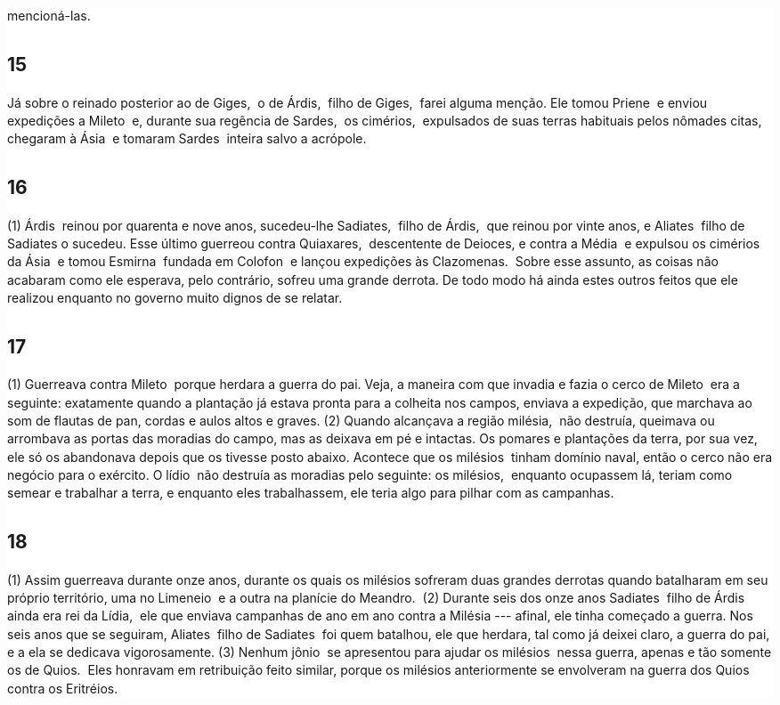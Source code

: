 mencioná-las.

## 15
 Já sobre o reinado posterior ao de Giges,  o de Árdis,  filho de
Giges,  farei alguma menção. Ele tomou Priene  e enviou expedições a
Mileto  e, durante sua regência de Sardes,  os cimérios,  expulsados de
suas terras habituais pelos nômades citas,  chegaram à Ásia  e tomaram
Sardes  inteira salvo a acrópole.

## 16
 (1) Árdis  reinou por quarenta e nove anos, sucedeu-lhe
Sadiates,  filho de Árdis,  que reinou por vinte anos, e Aliates  filho
de Sadiates o sucedeu. Esse último guerreou contra Quiaxares, 
descentente de Deioces, e contra a Média  e expulsou os cimérios  da
Ásia  e tomou Esmirna  fundada em Colofon  e lançou expedições às
Clazomenas.  Sobre esse assunto, as coisas não acabaram como ele
esperava, pelo contrário, sofreu uma grande derrota. De todo modo há
ainda estes outros feitos que ele realizou enquanto no governo muito
dignos de se relatar.

## 17
 (1) Guerreava contra Mileto  porque herdara a guerra do pai.
Veja, a maneira com que invadia e fazia o cerco de Mileto  era a
seguinte: exatamente quando a plantação já estava pronta para a colheita
nos campos, enviava a expedição, que marchava ao som de flautas de pan,
cordas e aulos altos e graves. (2) Quando alcançava a região milésia, 
não destruía, queimava ou arrombava as portas das moradias do campo, mas
as deixava em pé e intactas. Os pomares e plantações da terra, por sua
vez, ele só os abandonava depois que os tivesse posto abaixo. Acontece
que os milésios  tinham domínio naval, então o cerco não era negócio
para o exército. O lídio  não destruía as moradias pelo seguinte: os
milésios,  enquanto ocupassem lá, teriam como semear e trabalhar a
terra, e enquanto eles trabalhassem, ele teria algo para pilhar com as
campanhas.

## 18
 (1) Assim guerreava durante onze anos, durante os quais os
milésios sofreram duas grandes derrotas quando batalharam em seu próprio
território, uma no Limeneio  e a outra na planície do Meandro.  (2)
Durante seis dos onze anos Sadiates  filho de Árdis  ainda era rei da
Lídia,  ele que enviava campanhas de ano em ano contra a Milésia ---
afinal, ele tinha começado a guerra. Nos seis anos que se seguiram,
Aliates  filho de Sadiates  foi quem batalhou, ele que herdara, tal como
já deixei claro, a guerra do pai, e a ela se dedicava vigorosamente. (3)
Nenhum jônio  se apresentou para ajudar os milésios  nessa guerra,
apenas e tão somente os de Quios.  Eles honravam em retribuição feito
similar, porque os milésios anteriormente se envolveram na guerra dos
Quios contra os Eritréios. 
